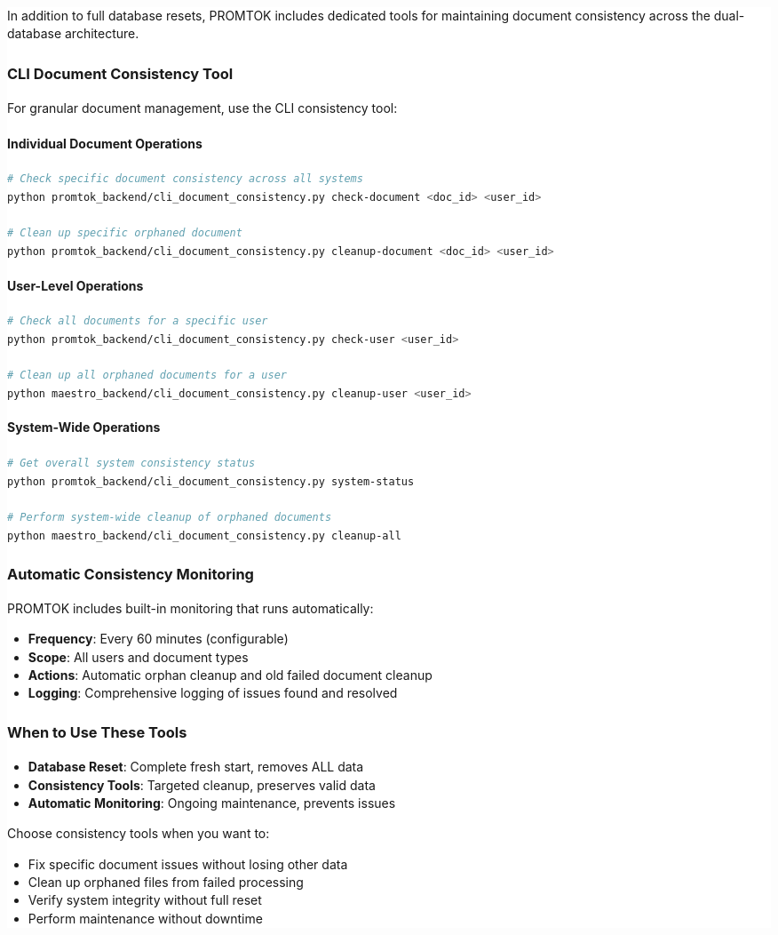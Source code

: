 In addition to full database resets, PROMTOK includes dedicated tools for maintaining document consistency across the dual-database architecture.

### CLI Document Consistency Tool

For granular document management, use the CLI consistency tool:

#### Individual Document Operations
```bash
# Check specific document consistency across all systems
python promtok_backend/cli_document_consistency.py check-document <doc_id> <user_id>

# Clean up specific orphaned document
python promtok_backend/cli_document_consistency.py cleanup-document <doc_id> <user_id>
```

#### User-Level Operations
```bash
# Check all documents for a specific user
python promtok_backend/cli_document_consistency.py check-user <user_id>

# Clean up all orphaned documents for a user
python maestro_backend/cli_document_consistency.py cleanup-user <user_id>
```

#### System-Wide Operations
```bash
# Get overall system consistency status
python promtok_backend/cli_document_consistency.py system-status

# Perform system-wide cleanup of orphaned documents
python maestro_backend/cli_document_consistency.py cleanup-all
```

### Automatic Consistency Monitoring

PROMTOK includes built-in monitoring that runs automatically:

- **Frequency**: Every 60 minutes (configurable)
- **Scope**: All users and document types
- **Actions**: Automatic orphan cleanup and old failed document cleanup
- **Logging**: Comprehensive logging of issues found and resolved

### When to Use These Tools

- **Database Reset**: Complete fresh start, removes ALL data
- **Consistency Tools**: Targeted cleanup, preserves valid data
- **Automatic Monitoring**: Ongoing maintenance, prevents issues

Choose consistency tools when you want to:
- Fix specific document issues without losing other data
- Clean up orphaned files from failed processing
- Verify system integrity without full reset
- Perform maintenance without downtime
